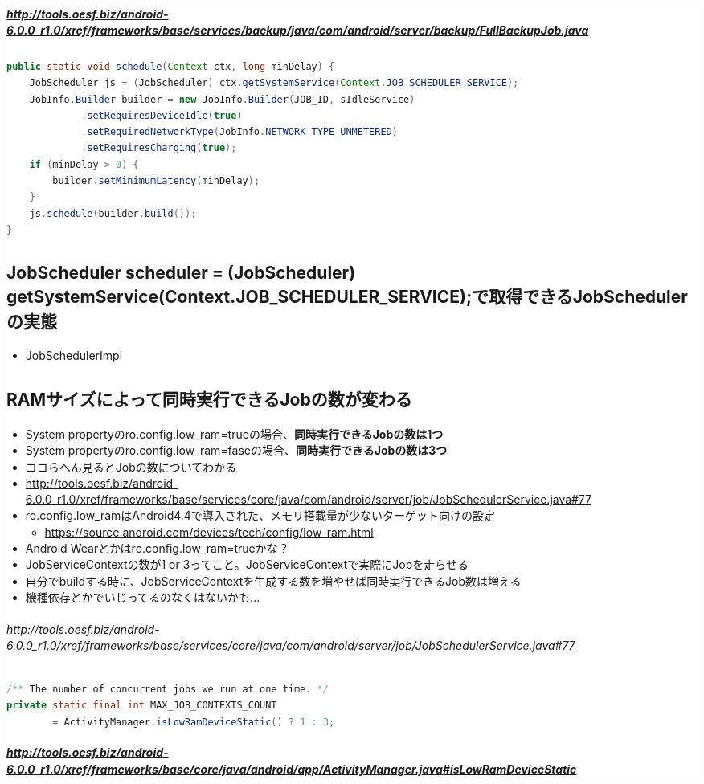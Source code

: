 
##### http://tools.oesf.biz/android-6.0.0_r1.0/xref/frameworks/base/services/backup/java/com/android/server/backup/FullBackupJob.java

```java
public static void schedule(Context ctx, long minDelay) {
    JobScheduler js = (JobScheduler) ctx.getSystemService(Context.JOB_SCHEDULER_SERVICE);
    JobInfo.Builder builder = new JobInfo.Builder(JOB_ID, sIdleService)
             .setRequiresDeviceIdle(true)
             .setRequiredNetworkType(JobInfo.NETWORK_TYPE_UNMETERED)
             .setRequiresCharging(true);
    if (minDelay > 0) {
        builder.setMinimumLatency(minDelay);
    }
    js.schedule(builder.build());
}
```


## JobScheduler scheduler = (JobScheduler) getSystemService(Context.JOB_SCHEDULER_SERVICE);で取得できるJobSchedulerの実態

* [JobSchedulerImpl](http://tools.oesf.biz/android-6.0.0_r1.0/xref/frameworks/base/core/java/android/app/JobSchedulerImpl.java)


## RAMサイズによって同時実行できるJobの数が変わる

* System propertyのro.config.low_ram=trueの場合、**同時実行できるJobの数は1つ**
* System propertyのro.config.low_ram=faseの場合、**同時実行できるJobの数は3つ**
* ココらへん見るとJobの数についてわかる
 * http://tools.oesf.biz/android-6.0.0_r1.0/xref/frameworks/base/services/core/java/com/android/server/job/JobSchedulerService.java#77
* ro.config.low_ramはAndroid4.4で導入された、メモリ搭載量が少ないターゲット向けの設定
  * https://source.android.com/devices/tech/config/low-ram.html
* Android Wearとかはro.config.low_ram=trueかな？
* JobServiceContextの数が1 or 3ってこと。JobServiceContextで実際にJobを走らせる
 * 自分でbuildする時に、JobServiceContextを生成する数を増やせば同時実行できるJob数は増える
 * 機種依存とかでいじってるのなくはないかも...

###### http://tools.oesf.biz/android-6.0.0_r1.0/xref/frameworks/base/services/core/java/com/android/server/job/JobSchedulerService.java#77

```java
/** The number of concurrent jobs we run at one time. */
private static final int MAX_JOB_CONTEXTS_COUNT
        = ActivityManager.isLowRamDeviceStatic() ? 1 : 3;
```

##### http://tools.oesf.biz/android-6.0.0_r1.0/xref/frameworks/base/core/java/android/app/ActivityManager.java#isLowRamDeviceStatic
